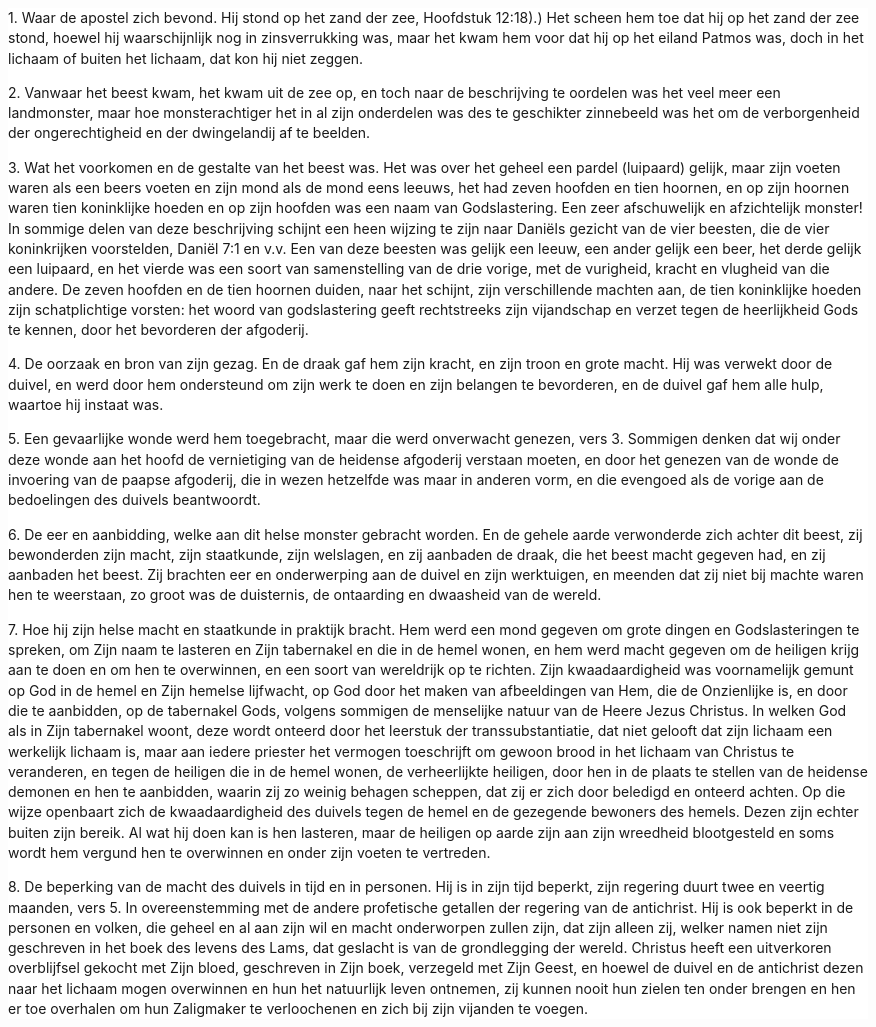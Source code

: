 1\. Waar de apostel zich bevond. Hij stond op het zand der zee, Hoofdstuk 12:18).) Het scheen hem toe dat hij op het zand der zee stond, hoewel hij waarschijnlijk nog in zinsverrukking was, maar het kwam hem voor dat hij op het eiland Patmos was, doch in het lichaam of buiten het lichaam, dat kon hij niet zeggen. 

2\. Vanwaar het beest kwam, het kwam uit de zee op, en toch naar de beschrijving te oordelen was het veel meer een landmonster, maar hoe monsterachtiger het in al zijn onderdelen was des te geschikter zinnebeeld was het om de verborgenheid der ongerechtigheid en der dwingelandij af te beelden. 

3\. Wat het voorkomen en de gestalte van het beest was. Het was over het geheel een pardel (luipaard) gelijk, maar zijn voeten waren als een beers voeten en zijn mond als de mond eens leeuws, het had zeven hoofden en tien hoornen, en op zijn hoornen waren tien koninklijke hoeden en op zijn hoofden was een naam van Godslastering. Een zeer afschuwelijk en afzichtelijk monster! In sommige delen van deze beschrijving schijnt een heen wijzing te zijn naar Daniëls gezicht van de vier beesten, die de vier koninkrijken voorstelden, Daniël 7:1 en v.v.
Een van deze beesten was gelijk een leeuw, een ander gelijk een beer, het derde gelijk een luipaard, en het vierde was een soort van samenstelling van de drie vorige, met de vurigheid, kracht en vlugheid van die andere. De zeven hoofden en de tien hoornen duiden, naar het schijnt, zijn verschillende machten aan, de tien koninklijke hoeden zijn schatplichtige vorsten: het woord van godslastering geeft rechtstreeks zijn vijandschap en verzet tegen de heerlijkheid Gods te kennen, door het bevorderen der afgoderij. 

4\. De oorzaak en bron van zijn gezag. En de draak gaf hem zijn kracht, en zijn troon en grote macht. Hij was verwekt door de duivel, en werd door hem ondersteund om zijn werk te doen en zijn belangen te bevorderen, en de duivel gaf hem alle hulp, waartoe hij instaat was. 

5\. Een gevaarlijke wonde werd hem toegebracht, maar die werd onverwacht genezen, vers 3. Sommigen denken dat wij onder deze wonde aan het hoofd de vernietiging van de heidense afgoderij verstaan moeten, en door het genezen van de wonde de invoering van de paapse afgoderij, die in wezen hetzelfde was maar in anderen vorm, en die evengoed als de vorige aan de bedoelingen des duivels beantwoordt. 

6\. De eer en aanbidding, welke aan dit helse monster gebracht worden. En de gehele aarde verwonderde zich achter dit beest, zij bewonderden zijn macht, zijn staatkunde, zijn welslagen, en zij aanbaden de draak, die het beest macht gegeven had, en zij aanbaden het beest. Zij brachten eer en onderwerping aan de duivel en zijn werktuigen, en meenden dat zij niet bij machte waren hen te weerstaan, zo groot was de duisternis, de ontaarding en dwaasheid van de wereld. 

7\. Hoe hij zijn helse macht en staatkunde in praktijk bracht. Hem werd een mond gegeven om grote dingen en Godslasteringen te spreken, om Zijn naam te lasteren en Zijn tabernakel en die in de hemel wonen, en hem werd macht gegeven om de heiligen krijg aan te doen en om hen te overwinnen, en een soort van wereldrijk op te richten. Zijn kwaadaardigheid was voornamelijk gemunt op God in de hemel en Zijn hemelse lijfwacht, op God door het maken van afbeeldingen van Hem, die de Onzienlijke is, en door die te aanbidden, op de tabernakel Gods, volgens sommigen de menselijke natuur van de Heere Jezus Christus. In welken God als in Zijn tabernakel woont, deze wordt onteerd door het leerstuk der transsubstantiatie, dat niet gelooft dat zijn lichaam een werkelijk lichaam is, maar aan iedere priester het vermogen toeschrijft om gewoon brood in het lichaam van Christus te veranderen, en tegen de heiligen die in de hemel wonen, de verheerlijkte heiligen, door hen in de plaats te stellen van de heidense demonen en hen te aanbidden, waarin zij zo weinig behagen scheppen, dat zij er zich door beledigd en onteerd achten. Op die wijze openbaart zich de kwaadaardigheid des duivels tegen de hemel en de gezegende bewoners des hemels. Dezen zijn echter buiten zijn bereik. Al wat hij doen kan is hen lasteren, maar de heiligen op aarde zijn aan zijn wreedheid blootgesteld en soms wordt hem vergund hen te overwinnen en onder zijn voeten te vertreden. 

8\. De beperking van de macht des duivels in tijd en in personen. Hij is in zijn tijd beperkt, zijn regering duurt twee en veertig maanden, vers 5. In overeenstemming met de andere profetische getallen der regering van de antichrist. Hij is ook beperkt in de personen en volken, die geheel en al aan zijn wil en macht onderworpen zullen zijn, dat zijn alleen zij, welker namen niet zijn geschreven in het boek des levens des Lams, dat geslacht is van de grondlegging der wereld. Christus heeft een uitverkoren overblijfsel gekocht met Zijn bloed, geschreven in Zijn boek, verzegeld met Zijn Geest, en hoewel de duivel en de antichrist dezen naar het lichaam mogen overwinnen en hun het natuurlijk leven ontnemen, zij kunnen nooit hun zielen ten onder brengen en hen er toe overhalen om hun Zaligmaker te verloochenen en zich bij zijn vijanden te voegen. 
